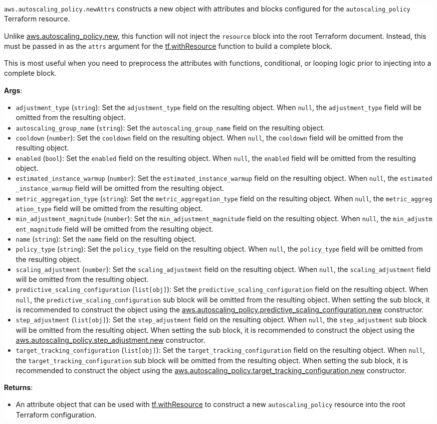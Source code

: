 
`aws.autoscaling_policy.newAttrs` constructs a new object with attributes and blocks configured for the `autoscaling_policy`
Terraform resource.

Unlike [aws.autoscaling_policy.new](#fn-new), this function will not inject the `resource`
block into the root Terraform document. Instead, this must be passed in as the `attrs` argument for the
[tf.withResource](https://github.com/tf-libsonnet/core/tree/main/docs#fn-withresource) function to build a complete block.

This is most useful when you need to preprocess the attributes with functions, conditional, or looping logic prior to
injecting into a complete block.

**Args**:
  - `adjustment_type` (`string`): Set the `adjustment_type` field on the resulting object. When `null`, the `adjustment_type` field will be omitted from the resulting object.
  - `autoscaling_group_name` (`string`): Set the `autoscaling_group_name` field on the resulting object.
  - `cooldown` (`number`): Set the `cooldown` field on the resulting object. When `null`, the `cooldown` field will be omitted from the resulting object.
  - `enabled` (`bool`): Set the `enabled` field on the resulting object. When `null`, the `enabled` field will be omitted from the resulting object.
  - `estimated_instance_warmup` (`number`): Set the `estimated_instance_warmup` field on the resulting object. When `null`, the `estimated_instance_warmup` field will be omitted from the resulting object.
  - `metric_aggregation_type` (`string`): Set the `metric_aggregation_type` field on the resulting object. When `null`, the `metric_aggregation_type` field will be omitted from the resulting object.
  - `min_adjustment_magnitude` (`number`): Set the `min_adjustment_magnitude` field on the resulting object. When `null`, the `min_adjustment_magnitude` field will be omitted from the resulting object.
  - `name` (`string`): Set the `name` field on the resulting object.
  - `policy_type` (`string`): Set the `policy_type` field on the resulting object. When `null`, the `policy_type` field will be omitted from the resulting object.
  - `scaling_adjustment` (`number`): Set the `scaling_adjustment` field on the resulting object. When `null`, the `scaling_adjustment` field will be omitted from the resulting object.
  - `predictive_scaling_configuration` (`list[obj]`): Set the `predictive_scaling_configuration` field on the resulting object. When `null`, the `predictive_scaling_configuration` sub block will be omitted from the resulting object. When setting the sub block, it is recommended to construct the object using the [aws.autoscaling_policy.predictive_scaling_configuration.new](#fn-predictive_scaling_configurationnew) constructor.
  - `step_adjustment` (`list[obj]`): Set the `step_adjustment` field on the resulting object. When `null`, the `step_adjustment` sub block will be omitted from the resulting object. When setting the sub block, it is recommended to construct the object using the [aws.autoscaling_policy.step_adjustment.new](#fn-step_adjustmentnew) constructor.
  - `target_tracking_configuration` (`list[obj]`): Set the `target_tracking_configuration` field on the resulting object. When `null`, the `target_tracking_configuration` sub block will be omitted from the resulting object. When setting the sub block, it is recommended to construct the object using the [aws.autoscaling_policy.target_tracking_configuration.new](#fn-target_tracking_configurationnew) constructor.

**Returns**:
  - An attribute object that can be used with [tf.withResource](https://github.com/tf-libsonnet/core/tree/main/docs#fn-withresource) to construct a new `autoscaling_policy` resource into the root Terraform configuration.
